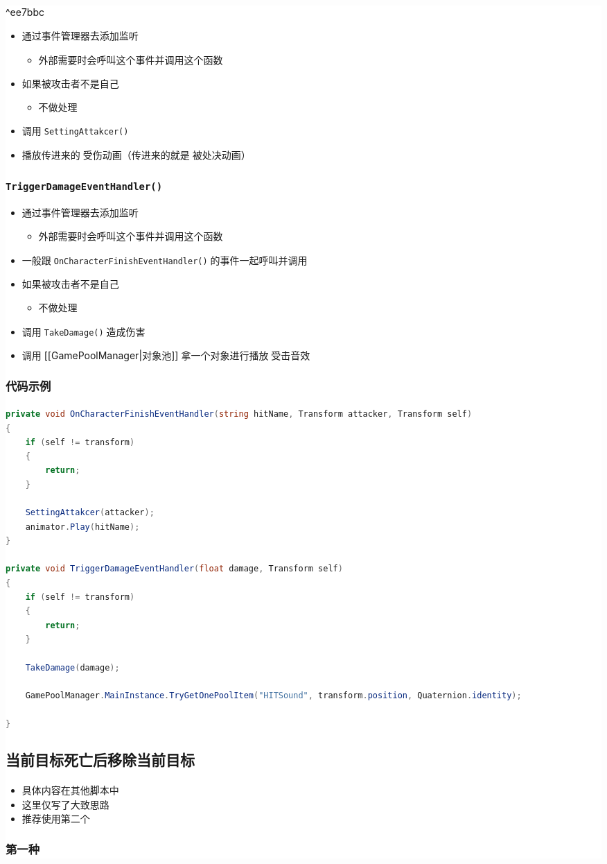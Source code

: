 ^ee7bbc

- 通过事件管理器去添加监听
	- 外部需要时会呼叫这个事件并调用这个函数

- 如果被攻击者不是自己
	- 不做处理
- 调用 `SettingAttakcer()`
- 播放传进来的 受伤动画（传进来的就是 被处决动画）
### `TriggerDamageEventHandler()`

- 通过事件管理器去添加监听
	- 外部需要时会呼叫这个事件并调用这个函数
- 一般跟 `OnCharacterFinishEventHandler()` 的事件一起呼叫并调用

- 如果被攻击者不是自己
	- 不做处理
- 调用 `TakeDamage()` 造成伤害
- 调用 [[GamePoolManager|对象池]] 拿一个对象进行播放 受击音效
### 代码示例

```C#
private void OnCharacterFinishEventHandler(string hitName, Transform attacker, Transform self)
{
	if (self != transform)
	{
		return;
	}

	SettingAttakcer(attacker);
	animator.Play(hitName);
}

private void TriggerDamageEventHandler(float damage, Transform self)
{
	if (self != transform)
	{
		return;
	}

	TakeDamage(damage);

	GamePoolManager.MainInstance.TryGetOnePoolItem("HITSound", transform.position, Quaternion.identity);

}
```
## 当前目标死亡后移除当前目标

- 具体内容在其他脚本中
- 这里仅写了大致思路
- 推荐使用第二个
### 第一种
